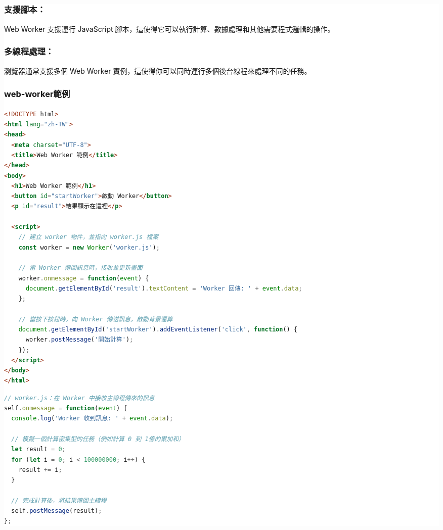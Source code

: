 ### 支援腳本：

Web Worker 支援運行 JavaScript 腳本，這使得它可以執行計算、數據處理和其他需要程式邏輯的操作。

### 多線程處理：

瀏覽器通常支援多個 Web Worker 實例，這使得你可以同時運行多個後台線程來處理不同的任務。

### web-worker範例
```html
<!DOCTYPE html>
<html lang="zh-TW">
<head>
  <meta charset="UTF-8">
  <title>Web Worker 範例</title>
</head>
<body>
  <h1>Web Worker 範例</h1>
  <button id="startWorker">啟動 Worker</button>
  <p id="result">結果顯示在這裡</p>

  <script>
    // 建立 worker 物件，並指向 worker.js 檔案
    const worker = new Worker('worker.js');

    // 當 Worker 傳回訊息時，接收並更新畫面
    worker.onmessage = function(event) {
      document.getElementById('result').textContent = 'Worker 回傳: ' + event.data;
    };

    // 當按下按鈕時，向 Worker 傳送訊息，啟動背景運算
    document.getElementById('startWorker').addEventListener('click', function() {
      worker.postMessage('開始計算');
    });
  </script>
</body>
</html>
```
```js
// worker.js：在 Worker 中接收主線程傳來的訊息
self.onmessage = function(event) {
  console.log('Worker 收到訊息: ' + event.data);
  
  // 模擬一個計算密集型的任務（例如計算 0 到 1億的累加和）
  let result = 0;
  for (let i = 0; i < 100000000; i++) {
    result += i;
  }
  
  // 完成計算後，將結果傳回主線程
  self.postMessage(result);
};

```
